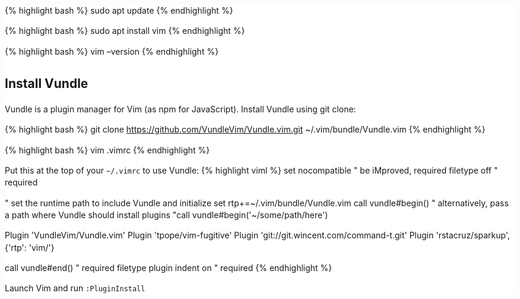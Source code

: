 {% highlight bash %}
sudo apt update
{% endhighlight %}

{% highlight bash %}
sudo apt install vim
{% endhighlight %}

{% highlight bash %}
vim –version
{% endhighlight %}

## Install Vundle
Vundle is a plugin manager for Vim (as npm for JavaScript). 
Install Vundle using git clone:

{% highlight bash %}
git clone https://github.com/VundleVim/Vundle.vim.git ~/.vim/bundle/Vundle.vim
{% endhighlight %}

{% highlight bash %}
vim .vimrc
{% endhighlight %}

Put this at the top of your `~/.vimrc` to use Vundle:
{% highlight viml %}
set nocompatible              " be iMproved, required
filetype off                  " required

" set the runtime path to include Vundle and initialize
set rtp+=~/.vim/bundle/Vundle.vim
call vundle#begin()
" alternatively, pass a path where Vundle should install plugins
"call vundle#begin('~/some/path/here')

Plugin 'VundleVim/Vundle.vim'
Plugin 'tpope/vim-fugitive'
Plugin 'git://git.wincent.com/command-t.git'
Plugin 'rstacruz/sparkup', {'rtp': 'vim/'}

call vundle#end()            " required
filetype plugin indent on    " required
{% endhighlight %}

Launch Vim and run `:PluginInstall` 
